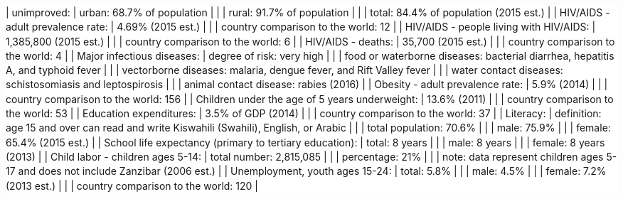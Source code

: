 | unimproved: | urban: 68.7% of population |
| | rural: 91.7% of population |
| | total: 84.4% of population (2015 est.) |
| HIV/AIDS - adult prevalence rate: | 4.69% (2015 est.) |
| | country comparison to the world: 12 |
| HIV/AIDS - people living with HIV/AIDS: | 1,385,800 (2015 est.) |
| | country comparison to the world: 6 |
| HIV/AIDS - deaths: | 35,700 (2015 est.) |
| | country comparison to the world: 4 |
| Major infectious diseases: | degree of risk: very high |
| | food or waterborne diseases: bacterial diarrhea, hepatitis A, and typhoid fever |
| | vectorborne diseases: malaria, dengue fever, and Rift Valley fever |
| | water contact diseases: schistosomiasis and leptospirosis |
| | animal contact disease: rabies (2016) |
| Obesity - adult prevalence rate: | 5.9% (2014) |
| | country comparison to the world: 156 |
| Children under the age of 5 years underweight: | 13.6% (2011) |
| | country comparison to the world: 53 |
| Education expenditures: | 3.5% of GDP (2014) |
| | country comparison to the world: 37 |
| Literacy: | definition: age 15 and over can read and write Kiswahili (Swahili), English, or Arabic |
| | total population: 70.6% |
| | male: 75.9% |
| | female: 65.4% (2015 est.) |
| School life expectancy (primary to tertiary education): | total: 8 years |
| | male: 8 years |
| | female: 8 years (2013) |
| Child labor - children ages 5-14: | total number: 2,815,085 |
| | percentage: 21% |
| | note: data represent children ages 5-17 and does not include Zanzibar (2006 est.) |
| Unemployment, youth ages 15-24: | total: 5.8% |
| | male: 4.5% |
| | female: 7.2% (2013 est.) |
| | country comparison to the world: 120 |

